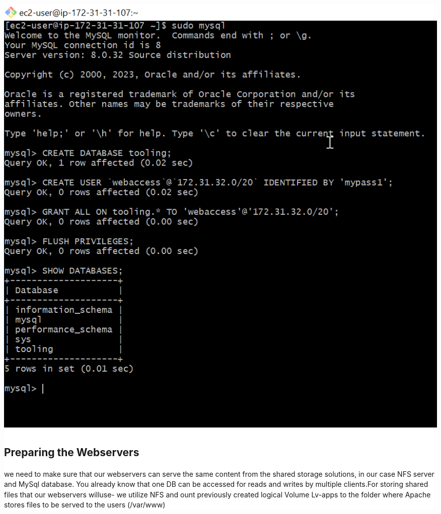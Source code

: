 ![Alt text](23.png)


## Preparing the Webservers
we need to make sure that our webservers can serve the same content from the shared storage solutions, in our case NFS server and MySql database. You already know that one DB can be accessed for reads and writes by multiple clients.For storing shared files that our webservers willuse- we utilize NFS and ount previously created logical Volume Lv-apps to the folder where Apache stores files to be served to the users (/var/www)
